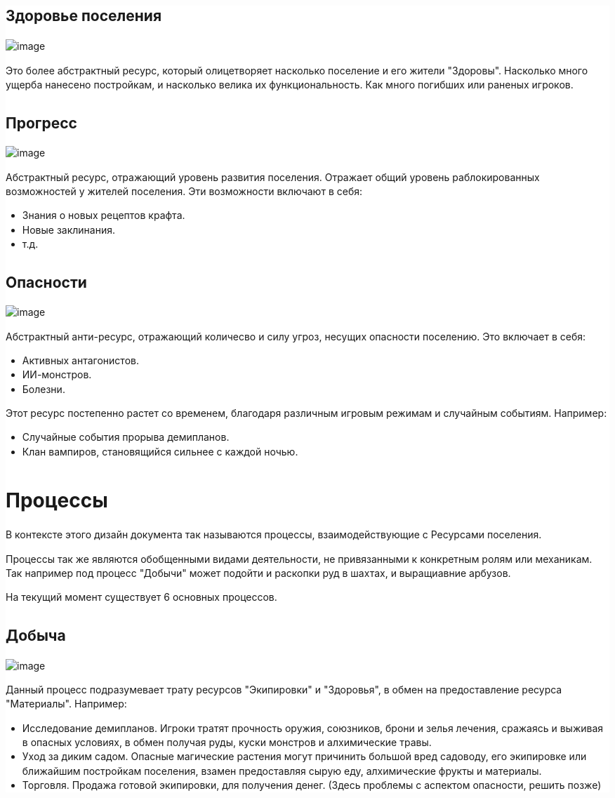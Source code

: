 
## Здоровье поселения
<img width="387" height="222" alt="image" src="https://github.com/user-attachments/assets/9a7800da-98ec-4161-8cc1-2edd188e6a09" />

Это более абстрактный ресурс, который олицетворяет насколько поселение и его жители "Здоровы".
Насколько много ущерба нанесено постройкам, и насколько велика их функциональность.
Как много погибших или раненых игроков.


## Прогресс
<img width="537" height="340" alt="image" src="https://github.com/user-attachments/assets/ae10b426-5af7-4a59-a1a1-c44ee288dfba" />

Абстрактный ресурс, отражающий уровень развития поселения. Отражает общий уровень раблокированных возможностей у жителей поселения.
Эти возможности включают в себя:
- Знания о новых рецептов крафта.
- Новые заклинания.
- т.д.


## Опасности
<img width="495" height="380" alt="image" src="https://github.com/user-attachments/assets/91f056f5-dd1a-4a99-9949-2592e7ec08f5" />

Абстрактный анти-ресурс, отражающий количесво и силу угроз, несущих опасности поселению. Это включает в себя:
- Активных антагонистов.
- ИИ-монстров.
- Болезни.

Этот ресурс постепенно растет со временем, благодаря различным игровым режимам и случайным событиям. Например:
- Случайные события прорыва демипланов.
- Клан вампиров, становящийся сильнее с каждой ночью.


# Процессы
В контексте этого дизайн документа так называются процессы, взаимодействующие с Ресурсами поселения.

Процессы так же являются обобщенными видами деятельности, не привязанными к конкретным ролям или механикам. Так например под процесс "Добычи" может подойти и раскопки руд в шахтах, и выращиавние арбузов.

На текущий момент существует 6 основных процессов.

## Добыча
<img width="444" height="229" alt="image" src="https://github.com/user-attachments/assets/6f1f89a4-90ce-4e57-b179-1fc76d0deacd" />

Данный процесс подразумевает трату ресурсов "Экипировки" и "Здоровья", в обмен на предоставление ресурса "Материалы".
Например:
- Исследование демипланов. Игроки тратят прочность оружия, союзников, брони и зелья лечения, сражаясь и выживая в опасных условиях, в обмен получая руды, куски монстров и алхимические травы.
- Уход за диким садом. Опасные магические растения могут причинить большой вред садоводу, его экипировке или ближайшим постройкам поселения, взамен предоставляя сырую еду, алхимические фрукты и материалы.
- Торговля. Продажа готовой экипировки, для получения денег. (Здесь проблемы с аспектом опасности, решить позже)
